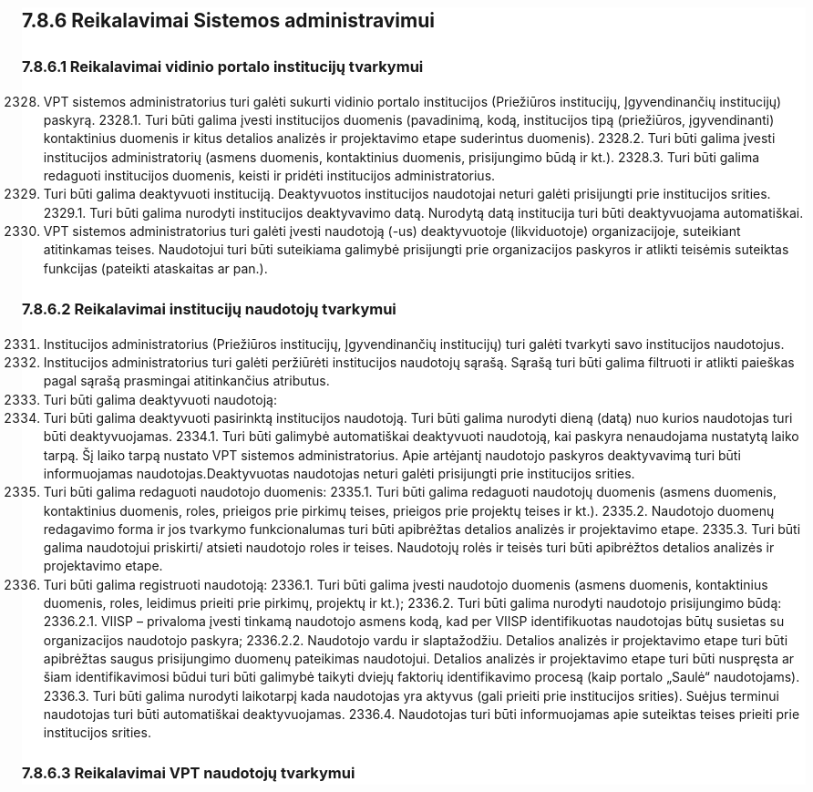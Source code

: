 ## 7.8.6	Reikalavimai Sistemos administravimui
### 7.8.6.1	Reikalavimai vidinio portalo institucijų tvarkymui
2328. VPT sistemos administratorius turi galėti sukurti vidinio portalo institucijos (Priežiūros institucijų, Įgyvendinančių institucijų) paskyrą.
2328.1. Turi būti galima įvesti institucijos duomenis (pavadinimą, kodą, institucijos tipą (priežiūros, įgyvendinanti) kontaktinius duomenis ir kitus detalios analizės ir projektavimo etape suderintus duomenis).
2328.2. Turi būti galima įvesti institucijos administratorių (asmens duomenis, kontaktinius duomenis, prisijungimo būdą ir kt.).
2328.3. Turi būti galima redaguoti institucijos duomenis, keisti ir pridėti institucijos administratorius.
2329. Turi būti galima deaktyvuoti instituciją. Deaktyvuotos institucijos naudotojai neturi galėti prisijungti prie institucijos srities.
2329.1. Turi būti galima nurodyti institucijos deaktyvavimo datą. Nurodytą datą institucija turi būti deaktyvuojama automatiškai.
2330. VPT sistemos administratorius turi galėti įvesti naudotoją (-us) deaktyvuotoje (likviduotoje) organizacijoje, suteikiant atitinkamas teises. Naudotojui turi būti suteikiama galimybė prisijungti prie organizacijos paskyros ir atlikti teisėmis suteiktas funkcijas (pateikti ataskaitas ar pan.).

### 7.8.6.2	Reikalavimai institucijų naudotojų tvarkymui 

2331. Institucijos administratorius (Priežiūros institucijų, Įgyvendinančių institucijų) turi galėti tvarkyti savo institucijos naudotojus.
2332. Institucijos administratorius turi galėti peržiūrėti institucijos naudotojų sąrašą. Sąrašą turi būti galima filtruoti ir atlikti paieškas pagal sąrašą prasmingai atitinkančius atributus.
2333. Turi būti galima deaktyvuoti naudotoją:
2334. Turi būti galima deaktyvuoti pasirinktą institucijos naudotoją. Turi būti galima nurodyti dieną (datą) nuo kurios naudotojas turi būti deaktyvuojamas.
2334.1. Turi būti galimybė automatiškai deaktyvuoti naudotoją, kai paskyra nenaudojama nustatytą laiko tarpą. Šį laiko tarpą nustato VPT sistemos administratorius. Apie artėjantį naudotojo paskyros deaktyvavimą turi būti informuojamas naudotojas.Deaktyvuotas naudotojas neturi galėti prisijungti prie institucijos srities.
2335. Turi būti galima redaguoti naudotojo duomenis:
2335.1. Turi būti galima redaguoti naudotojų duomenis (asmens duomenis, kontaktinius duomenis, roles,  prieigos prie pirkimų teises, prieigos prie projektų teises ir kt.).
2335.2. Naudotojo duomenų redagavimo forma ir jos tvarkymo funkcionalumas turi būti apibrėžtas detalios analizės ir projektavimo etape.
2335.3. Turi būti galima naudotojui priskirti/ atsieti naudotojo roles ir teises. Naudotojų rolės ir teisės turi būti apibrėžtos detalios analizės ir projektavimo etape.
2336. Turi būti galima registruoti naudotoją:
2336.1. Turi būti galima įvesti naudotojo duomenis (asmens duomenis, kontaktinius duomenis, roles, leidimus prieiti prie pirkimų, projektų ir kt.);
2336.2. Turi būti galima nurodyti naudotojo prisijungimo būdą:
2336.2.1. VIISP – privaloma įvesti tinkamą naudotojo asmens kodą, kad per VIISP identifikuotas naudotojas būtų susietas su organizacijos naudotojo paskyra;
2336.2.2. Naudotojo vardu ir slaptažodžiu. Detalios analizės ir projektavimo etape turi būti apibrėžtas saugus prisijungimo duomenų pateikimas naudotojui. Detalios analizės ir projektavimo etape turi būti nuspręsta ar šiam identifikavimosi būdui turi būti galimybė taikyti dviejų faktorių identifikavimo procesą (kaip portalo „Saulė“ naudotojams). 
2336.3. Turi būti galima nurodyti laikotarpį kada naudotojas yra aktyvus (gali prieiti prie institucijos srities). Suėjus terminui naudotojas turi būti automatiškai deaktyvuojamas.
2336.4. Naudotojas turi būti informuojamas apie suteiktas teises prieiti prie institucijos srities.
### 7.8.6.3	Reikalavimai VPT naudotojų tvarkymui